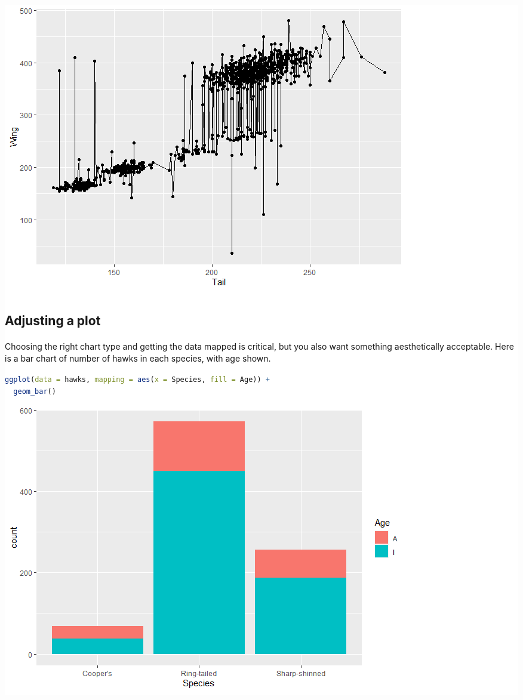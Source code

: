 ![](plotting_hawks_markdown_files/figure-gfm/unnamed-chunk-16-1.png)

## Adjusting a plot

Choosing the right chart type and getting the data mapped is critical,
but you also want something aesthetically acceptable. Here is a bar
chart of number of hawks in each species, with age shown.

``` r
ggplot(data = hawks, mapping = aes(x = Species, fill = Age)) + 
  geom_bar()
```

![](plotting_hawks_markdown_files/figure-gfm/unnamed-chunk-17-1.png)
